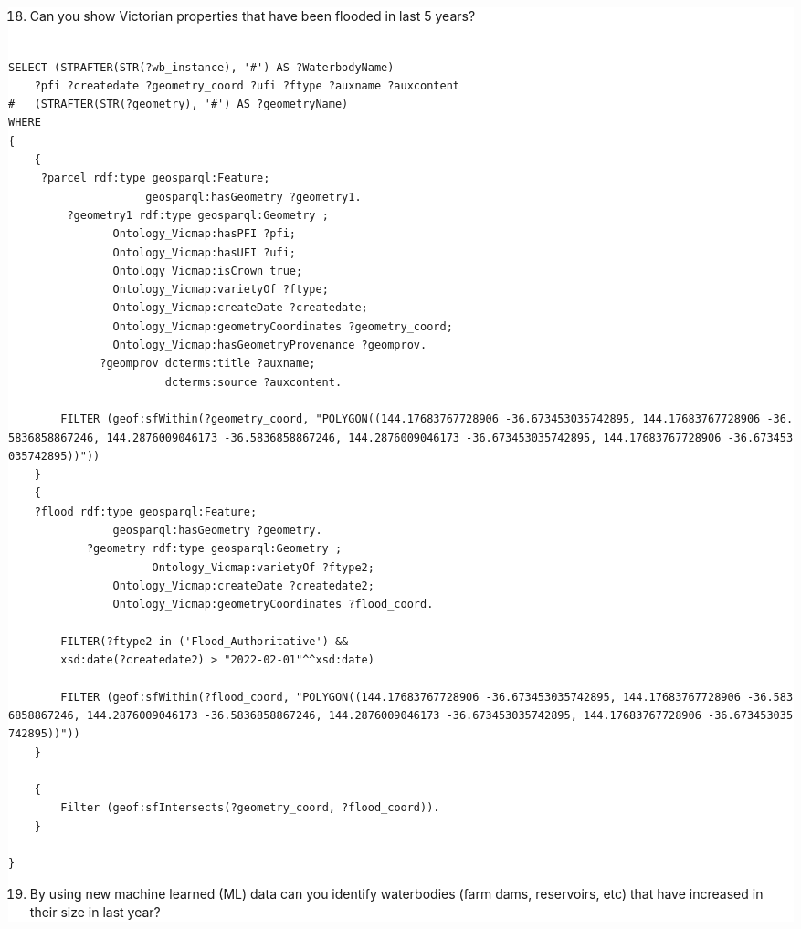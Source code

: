 18) Can you show Victorian properties that have been flooded in last 5 years?

```

SELECT (STRAFTER(STR(?wb_instance), '#') AS ?WaterbodyName)
 	?pfi ?createdate ?geometry_coord ?ufi ?ftype ?auxname ?auxcontent
#	(STRAFTER(STR(?geometry), '#') AS ?geometryName)
WHERE 
{
	{
     ?parcel rdf:type geosparql:Feature;
                     geosparql:hasGeometry ?geometry1.
         ?geometry1 rdf:type geosparql:Geometry ;
                Ontology_Vicmap:hasPFI ?pfi;
                Ontology_Vicmap:hasUFI ?ufi;
                Ontology_Vicmap:isCrown true;
				Ontology_Vicmap:varietyOf ?ftype;
                Ontology_Vicmap:createDate ?createdate;
                Ontology_Vicmap:geometryCoordinates ?geometry_coord;
                Ontology_Vicmap:hasGeometryProvenance ?geomprov.
              ?geomprov dcterms:title ?auxname;
						dcterms:source ?auxcontent.
    
		FILTER (geof:sfWithin(?geometry_coord, "POLYGON((144.17683767728906 -36.673453035742895, 144.17683767728906 -36.5836858867246, 144.2876009046173 -36.5836858867246, 144.2876009046173 -36.673453035742895, 144.17683767728906 -36.673453035742895))"))
    }
    {
	?flood rdf:type geosparql:Feature;
				geosparql:hasGeometry ?geometry.
            ?geometry rdf:type geosparql:Geometry ;
                      Ontology_Vicmap:varietyOf ?ftype2;
                Ontology_Vicmap:createDate ?createdate2;     
                Ontology_Vicmap:geometryCoordinates ?flood_coord.
        
        FILTER(?ftype2 in ('Flood_Authoritative') &&
        xsd:date(?createdate2) > "2022-02-01"^^xsd:date)
        
        FILTER (geof:sfWithin(?flood_coord, "POLYGON((144.17683767728906 -36.673453035742895, 144.17683767728906 -36.5836858867246, 144.2876009046173 -36.5836858867246, 144.2876009046173 -36.673453035742895, 144.17683767728906 -36.673453035742895))"))
    }
      
    {
        Filter (geof:sfIntersects(?geometry_coord, ?flood_coord)).
    }
       
}
```
   
19) By using new machine learned (ML) data can you identify waterbodies (farm dams, reservoirs, etc) that have increased in their size in last year?

